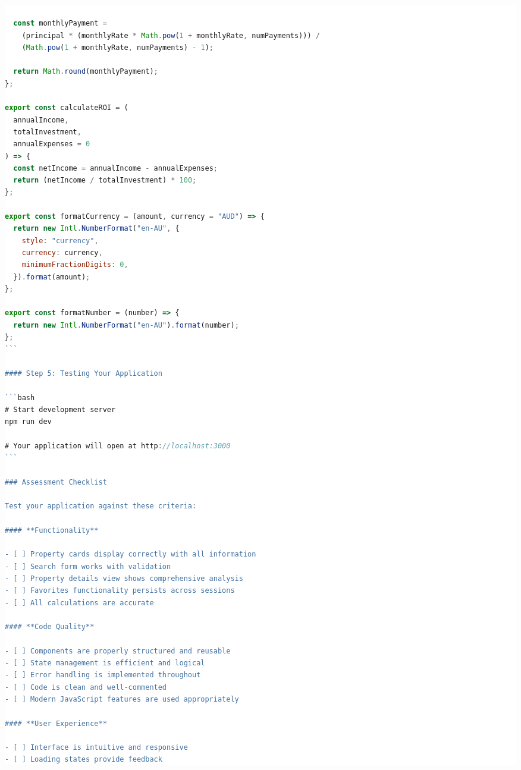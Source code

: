 ````javascript

  const monthlyPayment =
    (principal * (monthlyRate * Math.pow(1 + monthlyRate, numPayments))) /
    (Math.pow(1 + monthlyRate, numPayments) - 1);

  return Math.round(monthlyPayment);
};

export const calculateROI = (
  annualIncome,
  totalInvestment,
  annualExpenses = 0
) => {
  const netIncome = annualIncome - annualExpenses;
  return (netIncome / totalInvestment) * 100;
};

export const formatCurrency = (amount, currency = "AUD") => {
  return new Intl.NumberFormat("en-AU", {
    style: "currency",
    currency: currency,
    minimumFractionDigits: 0,
  }).format(amount);
};

export const formatNumber = (number) => {
  return new Intl.NumberFormat("en-AU").format(number);
};
```

#### Step 5: Testing Your Application

```bash
# Start development server
npm run dev

# Your application will open at http://localhost:3000
```

### Assessment Checklist

Test your application against these criteria:

#### **Functionality**

- [ ] Property cards display correctly with all information
- [ ] Search form works with validation
- [ ] Property details view shows comprehensive analysis
- [ ] Favorites functionality persists across sessions
- [ ] All calculations are accurate

#### **Code Quality**

- [ ] Components are properly structured and reusable
- [ ] State management is efficient and logical
- [ ] Error handling is implemented throughout
- [ ] Code is clean and well-commented
- [ ] Modern JavaScript features are used appropriately

#### **User Experience**

- [ ] Interface is intuitive and responsive
- [ ] Loading states provide feedback
````